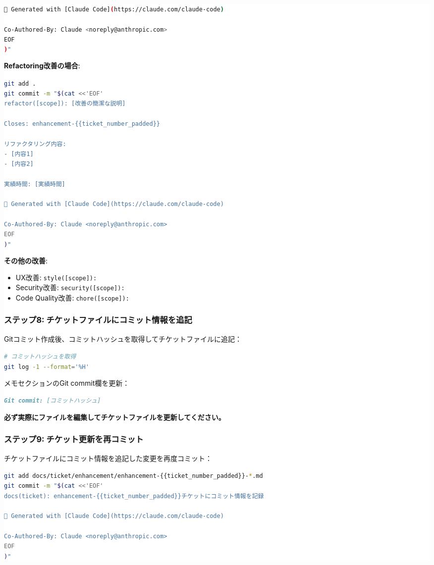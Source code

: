 ```bash
🤖 Generated with [Claude Code](https://claude.com/claude-code)

Co-Authored-By: Claude <noreply@anthropic.com>
EOF
)"
```

**Refactoring改善の場合**:
```bash
git add .
git commit -m "$(cat <<'EOF'
refactor([scope]): [改善の簡潔な説明]

Closes: enhancement-{{ticket_number_padded}}

リファクタリング内容:
- [内容1]
- [内容2]

実績時間: [実績時間]

🤖 Generated with [Claude Code](https://claude.com/claude-code)

Co-Authored-By: Claude <noreply@anthropic.com>
EOF
)"
```

**その他の改善**:
- UX改善: `style([scope]):`
- Security改善: `security([scope]):`
- Code Quality改善: `chore([scope]):`

### ステップ8: チケットファイルにコミット情報を追記

Gitコミット作成後、コミットハッシュを取得してチケットファイルに追記：

```bash
# コミットハッシュを取得
git log -1 --format='%H'
```

メモセクションのGit commit欄を更新：
```markdown
Git commit: [コミットハッシュ]
```

**必ず実際にファイルを編集してチケットファイルを更新してください。**

### ステップ9: チケット更新を再コミット

チケットファイルにコミット情報を追記した変更を再度コミット：

```bash
git add docs/ticket/enhancement/enhancement-{{ticket_number_padded}}-*.md
git commit -m "$(cat <<'EOF'
docs(ticket): enhancement-{{ticket_number_padded}}チケットにコミット情報を記録

🤖 Generated with [Claude Code](https://claude.com/claude-code)

Co-Authored-By: Claude <noreply@anthropic.com>
EOF
)"
```
